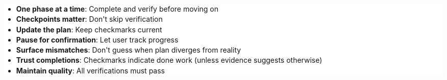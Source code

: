 - **One phase at a time**: Complete and verify before moving on
- **Checkpoints matter**: Don't skip verification
- **Update the plan**: Keep checkmarks current
- **Pause for confirmation**: Let user track progress
- **Surface mismatches**: Don't guess when plan diverges from reality
- **Trust completions**: Checkmarks indicate done work (unless evidence suggests otherwise)
- **Maintain quality**: All verifications must pass
